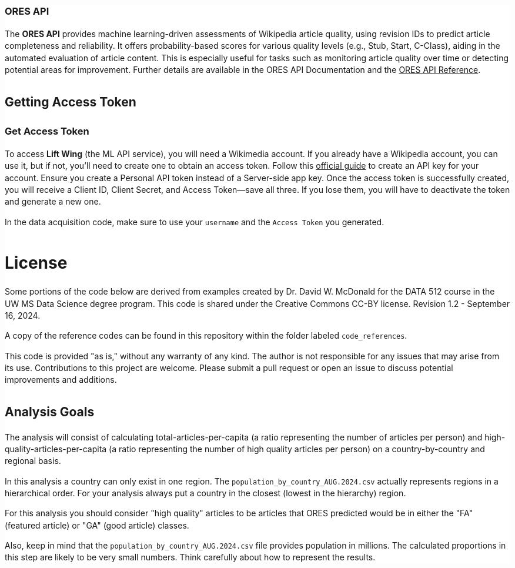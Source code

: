 ### ORES API

The **ORES API** provides machine learning-driven assessments of Wikipedia article quality, using revision IDs to predict article completeness and reliability. It offers probability-based scores for various quality levels (e.g., Stub, Start, C-Class), aiding in the automated evaluation of article content. This is especially useful for tasks such as monitoring article quality over time or detecting potential areas for improvement. Further details are available in the ORES API Documentation and the [ORES API Reference](https://ores.wikimedia.org/v3/).

## Getting Access Token

### Get Access Token

To access **Lift Wing** (the ML API service), you will need a Wikimedia account. If you already have a Wikipedia account, you can use it, but if not, you’ll need to create one to obtain an access token. Follow this [official guide](https://www.mediawiki.org/wiki/Manual:Create_API_key) to create an API key for your account. Ensure you create a Personal API token instead of a Server-side app key. Once the access token is successfully created, you will receive a Client ID, Client Secret, and Access Token—save all three. If you lose them, you will have to deactivate the token and generate a new one.

In the data acquisition code, make sure to use your `username` and the `Access Token` you generated.

# License
Some portions of the code below are derived from examples created by Dr. David W. McDonald for the DATA 512 course in the UW MS Data Science degree program. This code is shared under the Creative Commons CC-BY license. Revision 1.2 - September 16, 2024.

A copy of the reference codes can be found in this repository within the folder labeled `code_references`.

This code is provided "as is," without any warranty of any kind. The author is not responsible for any issues that may arise from its use. Contributions to this project are welcome. Please submit a pull request or open an issue to discuss potential improvements and additions.

## Analysis Goals
The analysis will consist of calculating total-articles-per-capita (a ratio representing the number of articles per person) and high-quality-articles-per-capita (a ratio representing the number of high quality articles per person) on a country-by-country and regional basis.

In this analysis a country can only exist in one region. The `population_by_country_AUG.2024.csv` actually represents regions in a hierarchical order. For your analysis always put a country in the closest (lowest in the hierarchy) region.

For this analysis you should consider "high quality" articles to be articles that ORES predicted would be in either the "FA" (featured article) or "GA" (good article) classes.

Also, keep in mind that the `population_by_country_AUG.2024.csv` file provides population in millions. The calculated proportions in this step are likely to be very small numbers. Think carefully about how to represent the results.
